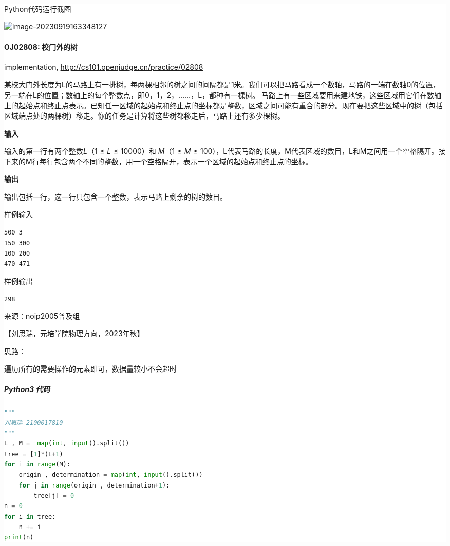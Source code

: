 
Python代码运行截图 

![image-20230919163348127](C:\Users\86189\AppData\Roaming\Typora\typora-user-images\image-20230919163348127.png)



#### OJ02808: 校⻔外的树

implementation, http://cs101.openjudge.cn/practice/02808

某校大门外长度为L的马路上有一排树，每两棵相邻的树之间的间隔都是1米。我们可以把马路看成一个数轴，马路的一端在数轴0的位置，另一端在L的位置；数轴上的每个整数点，即0，1，2，……，L，都种有一棵树。
马路上有一些区域要用来建地铁，这些区域用它们在数轴上的起始点和终止点表示。已知任一区域的起始点和终止点的坐标都是整数，区域之间可能有重合的部分。现在要把这些区域中的树（包括区域端点处的两棵树）移走。你的任务是计算将这些树都移走后，马路上还有多少棵树。

**输入**

输入的第一行有两个整数$L（1 \leq L \leq 10000）$和 $M（1 \leq M \leq 100）$，L代表马路的长度，M代表区域的数目，L和M之间用一个空格隔开。接下来的M行每行包含两个不同的整数，用一个空格隔开，表示一个区域的起始点和终止点的坐标。

**输出**

输出包括一行，这一行只包含一个整数，表示马路上剩余的树的数目。

样例输入

```
500 3
150 300
100 200
470 471
```

样例输出

```
298
```

来源：noip2005普及组



【刘思瑞，元培学院物理方向，2023年秋】

思路：

遍历所有的需要操作的元素即可，数据量较小不会超时

##### Python3 代码

```python
"""
刘思瑞 2100017810
"""
L , M =  map(int, input().split())
tree = [1]*(L+1)
for i in range(M):
    origin , determination = map(int, input().split())
    for j in range(origin , determination+1):
        tree[j] = 0
n = 0
for i in tree:
    n += i
print(n)
```
